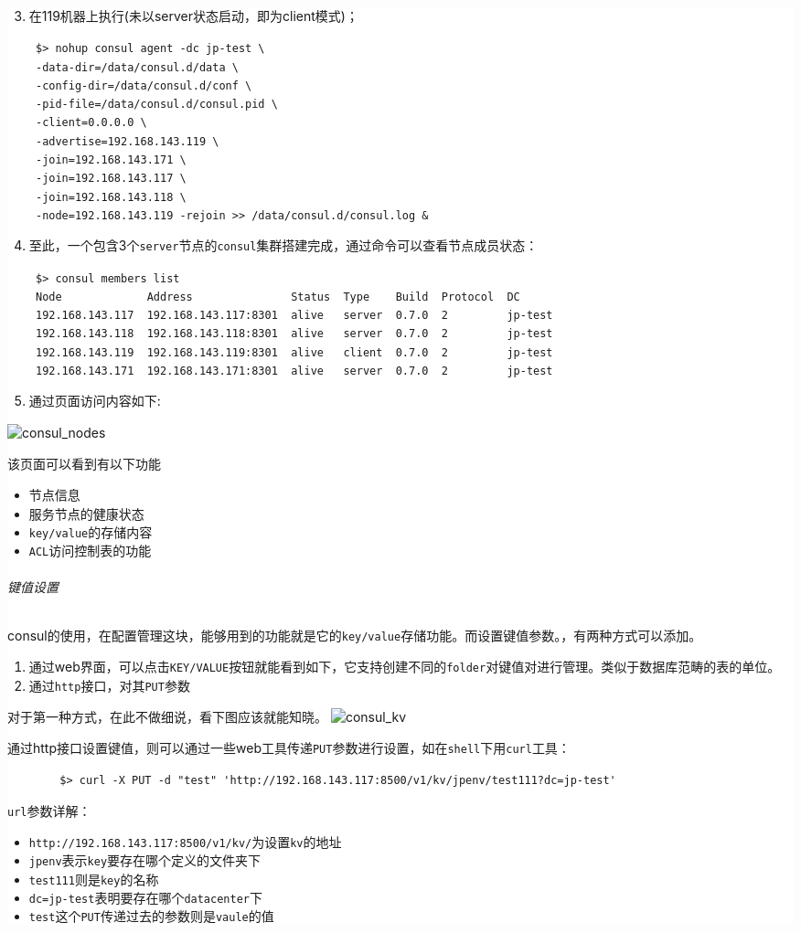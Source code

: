 

3. 在119机器上执行(未以server状态启动，即为client模式)；

	
		$> nohup consul agent -dc jp-test \
		-data-dir=/data/consul.d/data \
		-config-dir=/data/consul.d/conf \
		-pid-file=/data/consul.d/consul.pid \
		-client=0.0.0.0 \
		-advertise=192.168.143.119 \
		-join=192.168.143.171 \
		-join=192.168.143.117 \
		-join=192.168.143.118 \
		-node=192.168.143.119 -rejoin >> /data/consul.d/consul.log &


4. 至此，一个包含3个`server`节点的`consul`集群搭建完成，通过命令可以查看节点成员状态：


		$> consul members list
		Node             Address               Status  Type    Build  Protocol  DC
		192.168.143.117  192.168.143.117:8301  alive   server  0.7.0  2         jp-test
		192.168.143.118  192.168.143.118:8301  alive   server  0.7.0  2         jp-test
		192.168.143.119  192.168.143.119:8301  alive   client  0.7.0  2         jp-test
		192.168.143.171  192.168.143.171:8301  alive   server  0.7.0  2         jp-test


5. 通过页面访问内容如下:


![consul_nodes](http://7xpdnd.com1.z0.glb.clouddn.com/consul_nodes.png)

该页面可以看到有以下功能

* 节点信息
* 服务节点的健康状态
* `key/value`的存储内容
* `ACL`访问控制表的功能


###### 键值设置

consul的使用，在配置管理这块，能够用到的功能就是它的`key/value`存储功能。而设置键值参数。，有两种方式可以添加。


1. 通过web界面，可以点击`KEY/VALUE`按钮就能看到如下，它支持创建不同的`folder`对键值对进行管理。类似于数据库范畴的表的单位。
2. 通过`http`接口，对其`PUT`参数


对于第一种方式，在此不做细说，看下图应该就能知晓。
![consul_kv](http://7xpdnd.com1.z0.glb.clouddn.com/consul_kv.png)


通过http接口设置键值，则可以通过一些web工具传递`PUT`参数进行设置，如在`shell`下用`curl`工具：


			$> curl -X PUT -d "test" 'http://192.168.143.117:8500/v1/kv/jpenv/test111?dc=jp-test'

`url`参数详解：

* `http://192.168.143.117:8500/v1/kv/`为设置`kv`的地址
* `jpenv`表示`key`要存在哪个定义的文件夹下
* `test111`则是`key`的名称
* `dc=jp-test`表明要存在哪个`datacenter`下
* `test`这个`PUT`传递过去的参数则是`vaule`的值
